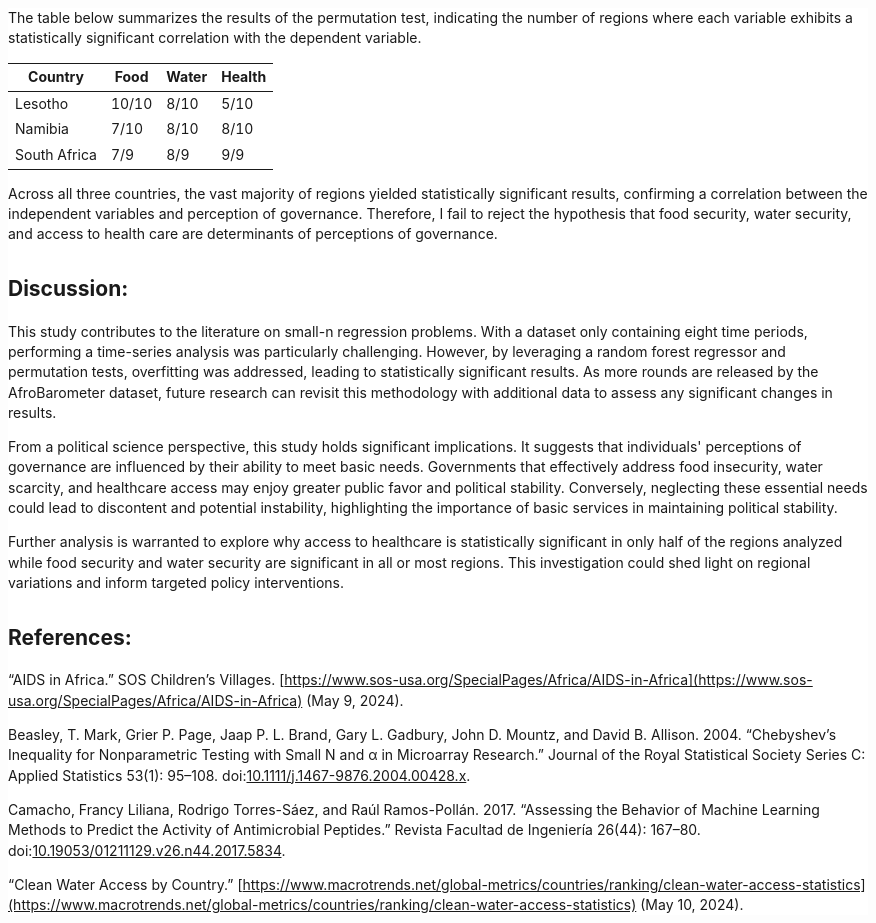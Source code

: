 The table below summarizes the results of the permutation test, indicating the number of regions where each variable exhibits a statistically significant correlation with the dependent variable.

| Country | Food |Water | Health|
|--|--|-- |--|
| Lesotho | 10/10 | 8/10 |5/10 |
|Namibia | 7/10 | 8/10 | 8/10 | 
| South Africa | 7/9 | 8/9 | 9/9

Across all three countries, the vast majority of regions yielded statistically significant results, confirming a correlation between the independent variables and perception of governance. Therefore, I fail to reject the hypothesis that food security, water security, and access to health care are determinants of perceptions of governance.

## Discussion:

This study contributes to the literature on small-n regression problems. With a dataset only containing eight time periods, performing a time-series analysis was particularly challenging. However, by leveraging a random forest regressor and permutation tests, overfitting was addressed, leading to statistically significant results. As more rounds are released by the AfroBarometer dataset, future research can revisit this methodology with additional data to assess any significant changes in results.

From a political science perspective, this study holds significant implications. It suggests that individuals' perceptions of governance are influenced by their ability to meet basic needs. Governments that effectively address food insecurity, water scarcity, and healthcare access may enjoy greater public favor and political stability. Conversely, neglecting these essential needs could lead to discontent and potential instability, highlighting the importance of basic services in maintaining political stability.

Further analysis is warranted to explore why access to healthcare is statistically significant in only half of the regions analyzed while food security and water security are significant in all or most regions. This investigation could shed light on regional variations and inform targeted policy interventions.

## References:

“AIDS in Africa.” SOS Children’s Villages. [https://www.sos-usa.org/SpecialPages/Africa/AIDS-in-Africa](https://www.sos-usa.org/SpecialPages/Africa/AIDS-in-Africa) (May 9, 2024).

Beasley, T. Mark, Grier P. Page, Jaap P. L. Brand, Gary L. Gadbury, John D. Mountz, and David B. Allison. 2004. “Chebyshev’s Inequality for Nonparametric Testing with Small N and α in Microarray Research.” Journal of the Royal Statistical Society Series C: Applied Statistics 53(1): 95–108. doi:[10.1111/j.1467-9876.2004.00428.x](https://doi.org/10.1111/j.1467-9876.2004.00428.x).

Camacho, Francy Liliana, Rodrigo Torres-Sáez, and Raúl Ramos-Pollán. 2017. “Assessing the Behavior of Machine Learning Methods to Predict the Activity of Antimicrobial Peptides.” Revista Facultad de Ingeniería 26(44): 167–80. doi:[10.19053/01211129.v26.n44.2017.5834](https://doi.org/10.19053/01211129.v26.n44.2017.5834).

“Clean Water Access by Country.” [https://www.macrotrends.net/global-metrics/countries/ranking/clean-water-access-statistics](https://www.macrotrends.net/global-metrics/countries/ranking/clean-water-access-statistics) (May 10, 2024).

